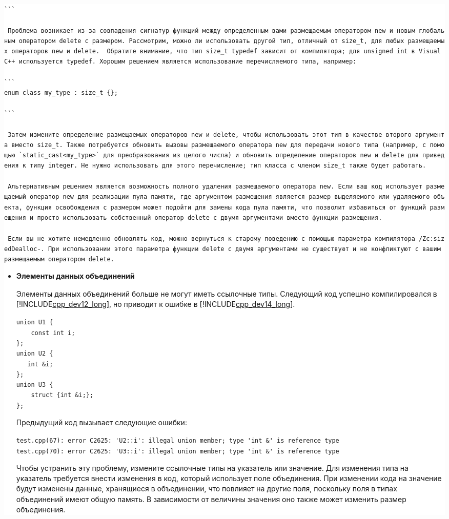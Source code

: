     ```  
  
     Проблема возникает из-за совпадения сигнатур функций между определенным вами размещаемым оператором new и новым глобальным оператором delete с размером. Рассмотрим, можно ли использовать другой тип, отличный от size_t, для любых размещаемых операторов new и delete.  Обратите внимание, что тип size_t typedef зависит от компилятора; для unsigned int в Visual C++ используется typedef. Хорошим решением является использование перечисляемого типа, например:  
  
    ```  
    enum class my_type : size_t {};  
  
    ```  
  
     Затем измените определение размещаемых операторов new и delete, чтобы использовать этот тип в качестве второго аргумента вместо size_t. Также потребуется обновить вызовы размещаемого оператора new для передачи нового типа (например, с помощью `static_cast<my_type>` для преобразования из целого числа) и обновить определение операторов new и delete для приведения к типу integer. Не нужно использовать для этого перечисление; тип класса с членом size_t также будет работать.  
  
     Альтернативным решением является возможность полного удаления размещаемого оператора new. Если ваш код использует размещаемый оператор new для реализации пула памяти, где аргументом размещения является размер выделяемого или удаляемого объекта, функция освобождения с размером может подойти для замены кода пула памяти, что позволит избавиться от функций размещения и просто использовать собственный оператор delete с двумя аргументами вместо функции размещения.  
  
     Если вы не хотите немедленно обновлять код, можно вернуться к старому поведению с помощью параметра компилятора /Zc:sizedDealloc-. При использовании этого параметра функции delete с двумя аргументами не существуют и не конфликтуют с вашим размещаемым оператором delete.  
  
-   **Элементы данных объединений**  
  
     Элементы данных объединений больше не могут иметь ссылочные типы. Следующий код успешно компилировался в [!INCLUDE[cpp_dev12_long](../build/reference/includes/cpp_dev12_long_md.md)], но приводит к ошибке в [!INCLUDE[cpp_dev14_long](../porting/includes/cpp_dev14_long_md.md)].  
  
    ```  
    union U1 {  
        const int i;  
    };  
    union U2 {  
       int &i;  
    };  
    union U3 {  
        struct {int &i;};  
    };  
    ```  
  
     Предыдущий код вызывает следующие ошибки:  
  
    ```Output  
    test.cpp(67): error C2625: 'U2::i': illegal union member; type 'int &' is reference type  
    test.cpp(70): error C2625: 'U3::i': illegal union member; type 'int &' is reference type  
    ```  
  
     Чтобы устранить эту проблему, измените ссылочные типы на указатель или значение. Для изменения типа на указатель требуется внести изменения в код, который использует поле объединения. При изменении кода на значение будут изменены данные, хранящиеся в объединении, что повлияет на другие поля, поскольку поля в типах объединений имеют общую память. В зависимости от величины значения оно также может изменить размер объединения.  
  